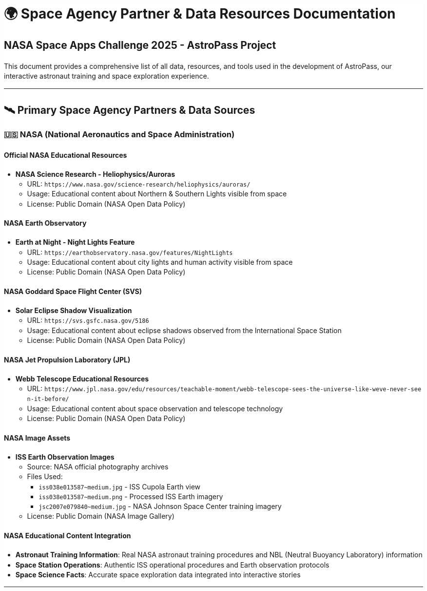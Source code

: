 # 🌍 Space Agency Partner & Data Resources Documentation

## NASA Space Apps Challenge 2025 - AstroPass Project

This document provides a comprehensive list of all data, resources, and tools used in the development of AstroPass, our interactive astronaut training and space exploration experience.

---

## 🛰️ **Primary Space Agency Partners & Data Sources**

### 🇺🇸 **NASA (National Aeronautics and Space Administration)**

#### **Official NASA Educational Resources**
- **NASA Science Research - Heliophysics/Auroras**
  - URL: `https://www.nasa.gov/science-research/heliophysics/auroras/`
  - Usage: Educational content about Northern & Southern Lights visible from space
  - License: Public Domain (NASA Open Data Policy)

#### **NASA Earth Observatory**
- **Earth at Night - Night Lights Feature**
  - URL: `https://earthobservatory.nasa.gov/features/NightLights`
  - Usage: Educational content about city lights and human activity visible from space
  - License: Public Domain (NASA Open Data Policy)

#### **NASA Goddard Space Flight Center (SVS)**
- **Solar Eclipse Shadow Visualization**
  - URL: `https://svs.gsfc.nasa.gov/5186`
  - Usage: Educational content about eclipse shadows observed from the International Space Station
  - License: Public Domain (NASA Open Data Policy)

#### **NASA Jet Propulsion Laboratory (JPL)**
- **Webb Telescope Educational Resources**
  - URL: `https://www.jpl.nasa.gov/edu/resources/teachable-moment/webb-telescope-sees-the-universe-like-weve-never-seen-it-before/`
  - Usage: Educational content about space observation and telescope technology
  - License: Public Domain (NASA Open Data Policy)

#### **NASA Image Assets**
- **ISS Earth Observation Images**
  - Source: NASA official photography archives
  - Files Used:
    - `iss038e013587~medium.jpg` - ISS Cupola Earth view
    - `iss038e013587~medium.png` - Processed ISS Earth imagery
    - `jsc2007e079840~medium.jpg` - NASA Johnson Space Center training imagery
  - License: Public Domain (NASA Image Gallery)

#### **NASA Educational Content Integration**
- **Astronaut Training Information**: Real NASA astronaut training procedures and NBL (Neutral Buoyancy Laboratory) information
- **Space Station Operations**: Authentic ISS operational procedures and Earth observation protocols
- **Space Science Facts**: Accurate space exploration data integrated into interactive stories

---